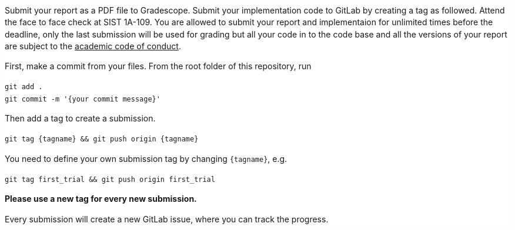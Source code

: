 Submit your report as a PDF file to Gradescope. Submit your implementation code to GitLab by creating a tag as followed. Attend the face to face check at SIST 1A-109. You are allowed to submit your report and implementaion for unlimited times before the deadline, only the last submission will be used for grading but all your code in to the code base and all the versions of your report are subject to the [academic code of conduct](https://si100b.org/resource-policy/#policies).

First, make a commit from your files. From the root folder of this repository, run

```shell
git add .
git commit -m '{your commit message}'
```

Then add a tag to create a submission.

```shell
git tag {tagname} && git push origin {tagname}
```

You need to define your own submission tag by changing `{tagname}`, e.g.

```shell
git tag first_trial && git push origin first_trial
```

**Please use a new tag for every new submission.**

Every submission will create a new GitLab issue, where you can track the progress.